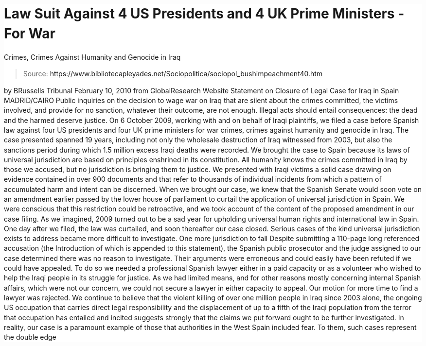 # Law Suit Against 4 US Presidents and 4 UK Prime Ministers - For War 
Crimes, Crimes Against Humanity and Genocide in Iraq

> Source: https://www.bibliotecapleyades.net/Sociopolitica/sociopol_bushimpeachment40.htm

by BRussells Tribunal
February 10, 2010
from
GlobalResearch Website
Statement on Closure of Legal Case for Iraq in Spain
MADRID/CAIRO
Public inquiries on the decision to wage war on
Iraq that are silent about the crimes committed, the victims involved, and
provide for no sanction, whatever their outcome, are not enough. Illegal
acts should entail consequences: the dead and the harmed deserve justice.
On 6 October 2009, working with and on behalf of Iraqi plaintiffs, we filed
a case before Spanish law against four US presidents and four UK prime
ministers for war crimes, crimes against humanity and genocide in Iraq.
The
case presented spanned 19 years, including not only the wholesale
destruction of Iraq witnessed from 2003, but also the sanctions period
during which 1.5 million excess Iraqi deaths were recorded.
We brought the case to Spain because its laws of universal jurisdiction are
based on principles enshrined in its constitution. All humanity knows the
crimes committed in Iraq by those we accused, but no jurisdiction is
bringing them to justice. We presented with Iraqi victims a solid case
drawing on evidence contained in over 900 documents and that refer to
thousands of individual incidents from which a pattern of accumulated harm
and intent can be discerned.
When we brought our case, we knew that the Spanish Senate would soon vote on
an amendment earlier passed by the lower house of parliament to curtail the
application of universal jurisdiction in Spain.
We were conscious that this
restriction could be retroactive, and we took account of the content of the
proposed amendment in our case filing. As we imagined, 2009 turned out to be
a sad year for upholding universal human rights and international law in
Spain. One day after we filed, the law was curtailed, and soon thereafter
our case closed.
Serious cases of the kind universal jurisdiction exists to
address became more difficult to investigate.
One more jurisdiction
to fall
Despite submitting a 110-page long referenced accusation (the Introduction
of which is appended to this statement), the Spanish public prosecutor and
the judge assigned to our case determined there was no reason to
investigate.
Their arguments were erroneous and could easily have been
refuted if we could have appealed.
To do so we needed a professional Spanish
lawyer either in a paid capacity or as a volunteer who wished to help the
Iraqi people in its struggle for justice. As we had limited means, and for
other reasons mostly concerning internal Spanish affairs, which were not our
concern, we could not secure a lawyer in either capacity to appeal. Our
motion for more time to find a lawyer was rejected.
We continue to believe that the violent killing of over one million people
in Iraq since 2003 alone, the ongoing US occupation that carries direct
legal responsibility and the displacement of up to a fifth of the Iraqi
population from the terror that occupation has entailed and incited suggests
strongly that the claims we put forward ought to be further investigated.
In reality, our case is a paramount example of those that authorities in the
West Spain included fear.
To them, such cases represent the double edge